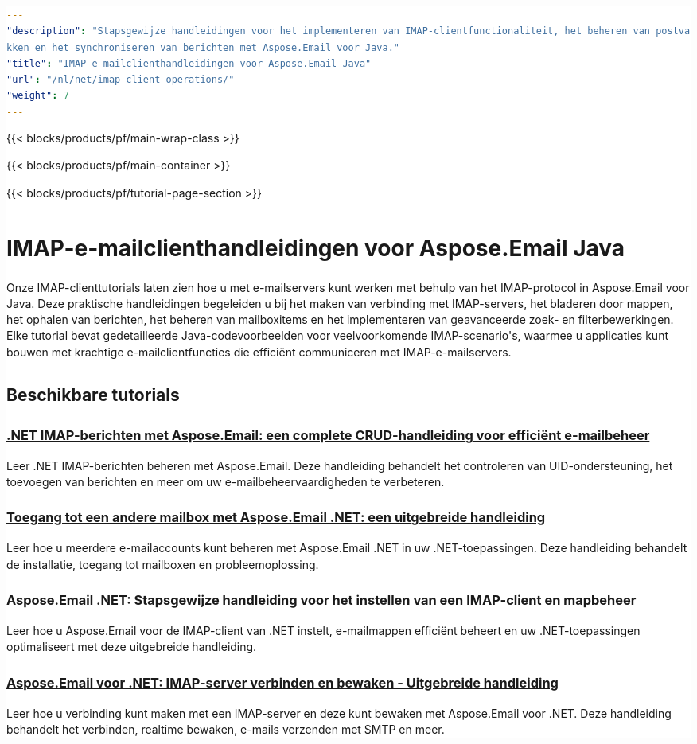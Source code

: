 ```yaml
---
"description": "Stapsgewijze handleidingen voor het implementeren van IMAP-clientfunctionaliteit, het beheren van postvakken en het synchroniseren van berichten met Aspose.Email voor Java."
"title": "IMAP-e-mailclienthandleidingen voor Aspose.Email Java"
"url": "/nl/net/imap-client-operations/"
"weight": 7
---
```


{{< blocks/products/pf/main-wrap-class >}}

{{< blocks/products/pf/main-container >}}

{{< blocks/products/pf/tutorial-page-section >}}
# IMAP-e-mailclienthandleidingen voor Aspose.Email Java

Onze IMAP-clienttutorials laten zien hoe u met e-mailservers kunt werken met behulp van het IMAP-protocol in Aspose.Email voor Java. Deze praktische handleidingen begeleiden u bij het maken van verbinding met IMAP-servers, het bladeren door mappen, het ophalen van berichten, het beheren van mailboxitems en het implementeren van geavanceerde zoek- en filterbewerkingen. Elke tutorial bevat gedetailleerde Java-codevoorbeelden voor veelvoorkomende IMAP-scenario's, waarmee u applicaties kunt bouwen met krachtige e-mailclientfuncties die efficiënt communiceren met IMAP-e-mailservers.

## Beschikbare tutorials

### [.NET IMAP-berichten met Aspose.Email: een complete CRUD-handleiding voor efficiënt e-mailbeheer](./net-imap-messaging-aspose-email-crud-guide/)
Leer .NET IMAP-berichten beheren met Aspose.Email. Deze handleiding behandelt het controleren van UID-ondersteuning, het toevoegen van berichten en meer om uw e-mailbeheervaardigheden te verbeteren.

### [Toegang tot een andere mailbox met Aspose.Email .NET: een uitgebreide handleiding](./access-another-mailbox-aspose-email-net-guide/)
Leer hoe u meerdere e-mailaccounts kunt beheren met Aspose.Email .NET in uw .NET-toepassingen. Deze handleiding behandelt de installatie, toegang tot mailboxen en probleemoplossing.

### [Aspose.Email .NET: Stapsgewijze handleiding voor het instellen van een IMAP-client en mapbeheer](./guide-imap-client-setup-aspose-email-dotnet/)
Leer hoe u Aspose.Email voor de IMAP-client van .NET instelt, e-mailmappen efficiënt beheert en uw .NET-toepassingen optimaliseert met deze uitgebreide handleiding.

### [Aspose.Email voor .NET: IMAP-server verbinden en bewaken - Uitgebreide handleiding](./aspose-email-connect-imap-monitoring-guide/)
Leer hoe u verbinding kunt maken met een IMAP-server en deze kunt bewaken met Aspose.Email voor .NET. Deze handleiding behandelt het verbinden, realtime bewaken, e-mails verzenden met SMTP en meer.
